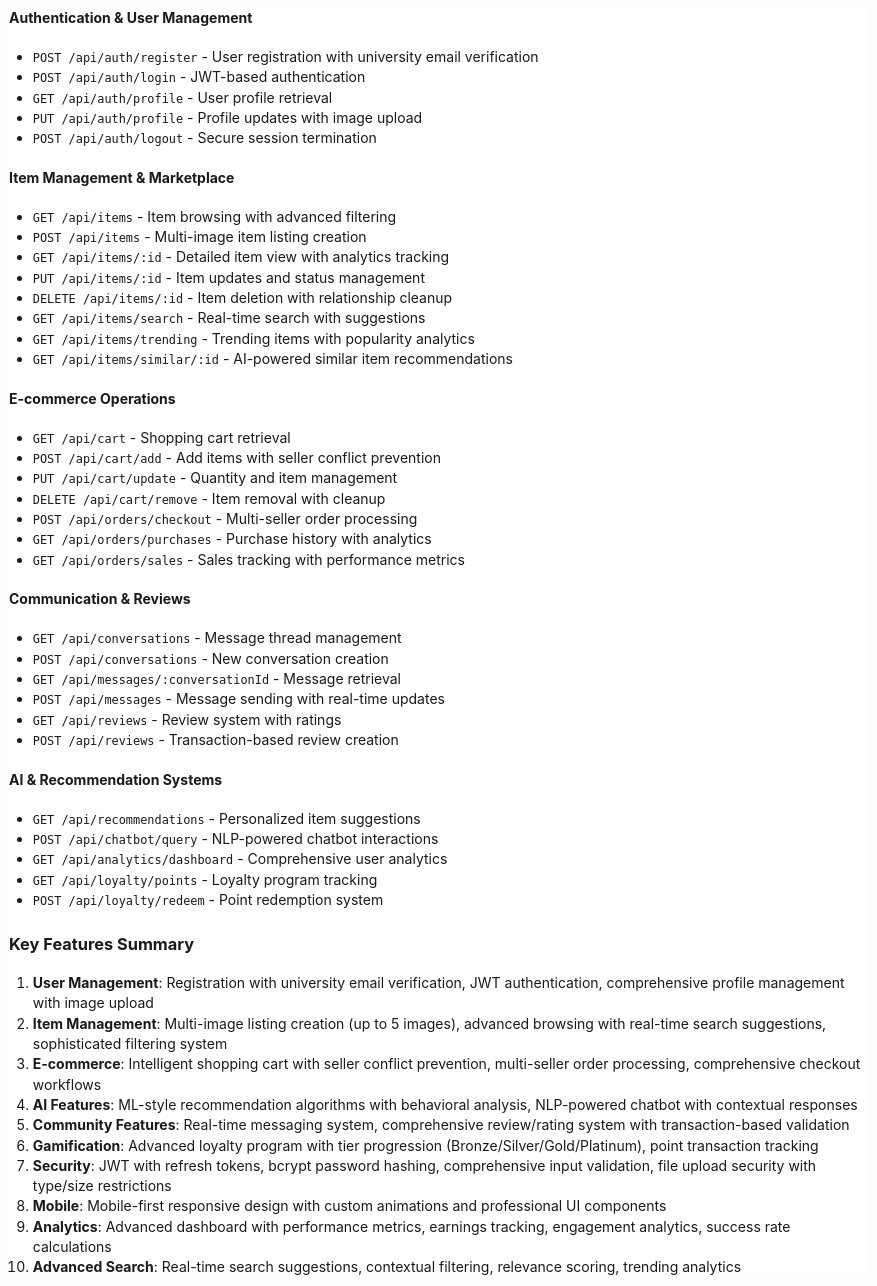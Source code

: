 #### **Authentication & User Management**
- `POST /api/auth/register` - User registration with university email verification
- `POST /api/auth/login` - JWT-based authentication
- `GET /api/auth/profile` - User profile retrieval
- `PUT /api/auth/profile` - Profile updates with image upload
- `POST /api/auth/logout` - Secure session termination

#### **Item Management & Marketplace**
- `GET /api/items` - Item browsing with advanced filtering
- `POST /api/items` - Multi-image item listing creation
- `GET /api/items/:id` - Detailed item view with analytics tracking
- `PUT /api/items/:id` - Item updates and status management
- `DELETE /api/items/:id` - Item deletion with relationship cleanup
- `GET /api/items/search` - Real-time search with suggestions
- `GET /api/items/trending` - Trending items with popularity analytics
- `GET /api/items/similar/:id` - AI-powered similar item recommendations

#### **E-commerce Operations**
- `GET /api/cart` - Shopping cart retrieval
- `POST /api/cart/add` - Add items with seller conflict prevention
- `PUT /api/cart/update` - Quantity and item management
- `DELETE /api/cart/remove` - Item removal with cleanup
- `POST /api/orders/checkout` - Multi-seller order processing
- `GET /api/orders/purchases` - Purchase history with analytics
- `GET /api/orders/sales` - Sales tracking with performance metrics

#### **Communication & Reviews**
- `GET /api/conversations` - Message thread management
- `POST /api/conversations` - New conversation creation
- `GET /api/messages/:conversationId` - Message retrieval
- `POST /api/messages` - Message sending with real-time updates
- `GET /api/reviews` - Review system with ratings
- `POST /api/reviews` - Transaction-based review creation

#### **AI & Recommendation Systems**
- `GET /api/recommendations` - Personalized item suggestions
- `POST /api/chatbot/query` - NLP-powered chatbot interactions
- `GET /api/analytics/dashboard` - Comprehensive user analytics
- `GET /api/loyalty/points` - Loyalty program tracking
- `POST /api/loyalty/redeem` - Point redemption system

### Key Features Summary

1. **User Management**: Registration with university email verification, JWT authentication, comprehensive profile management with image upload
2. **Item Management**: Multi-image listing creation (up to 5 images), advanced browsing with real-time search suggestions, sophisticated filtering system
3. **E-commerce**: Intelligent shopping cart with seller conflict prevention, multi-seller order processing, comprehensive checkout workflows
4. **AI Features**: ML-style recommendation algorithms with behavioral analysis, NLP-powered chatbot with contextual responses
5. **Community Features**: Real-time messaging system, comprehensive review/rating system with transaction-based validation
6. **Gamification**: Advanced loyalty program with tier progression (Bronze/Silver/Gold/Platinum), point transaction tracking
7. **Security**: JWT with refresh tokens, bcrypt password hashing, comprehensive input validation, file upload security with type/size restrictions
8. **Mobile**: Mobile-first responsive design with custom animations and professional UI components
9. **Analytics**: Advanced dashboard with performance metrics, earnings tracking, engagement analytics, success rate calculations
10. **Advanced Search**: Real-time search suggestions, contextual filtering, relevance scoring, trending analytics
